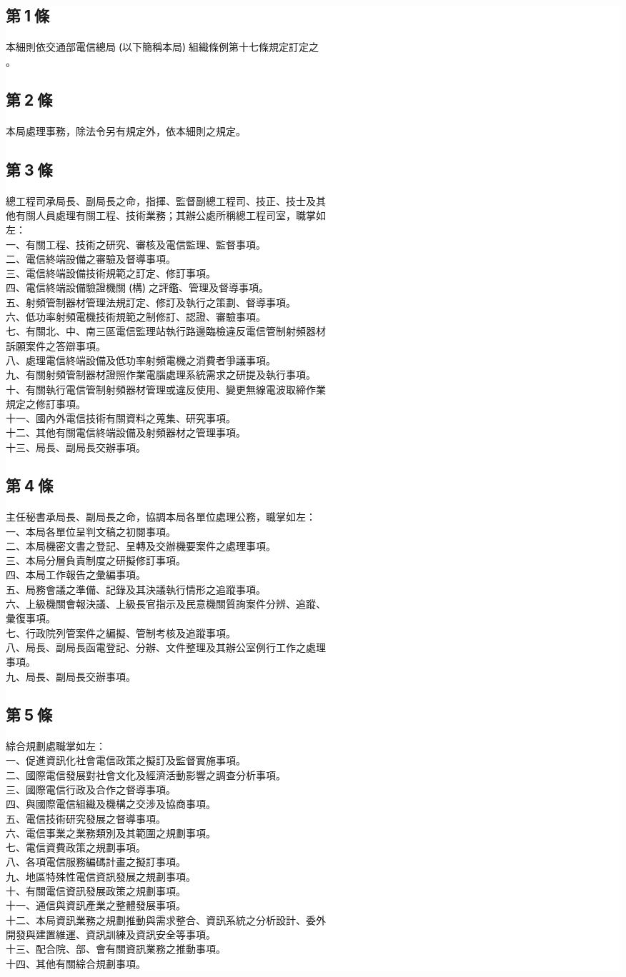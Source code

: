 第 1 條
-------
本細則依交通部電信總局 (以下簡稱本局) 組織條例第十七條規定訂定之  
。

第 2 條
-------
本局處理事務，除法令另有規定外，依本細則之規定。

第 3 條
-------
總工程司承局長、副局長之命，指揮、監督副總工程司、技正、技士及其  
他有關人員處理有關工程、技術業務；其辦公處所稱總工程司室，職掌如  
左：                                                              
一、有關工程、技術之研究、審核及電信監理、監督事項。              
二、電信終端設備之審驗及督導事項。                                
三、電信終端設備技術規範之訂定、修訂事項。                        
四、電信終端設備驗證機關 (構) 之評鑑、管理及督導事項。            
五、射頻管制器材管理法規訂定、修訂及執行之策劃、督導事項。        
六、低功率射頻電機技術規範之制修訂、認證、審驗事項。              
七、有關北、中、南三區電信監理站執行路邊臨檢違反電信管制射頻器材  
    訴願案件之答辯事項。                                          
八、處理電信終端設備及低功率射頻電機之消費者爭議事項。            
九、有關射頻管制器材證照作業電腦處理系統需求之研提及執行事項。    
十、有關執行電信管制射頻器材管理或違反使用、變更無線電波取締作業  
    規定之修訂事項。                                          
十一、國內外電信技術有關資料之蒐集、研究事項。                    
十二、其他有關電信終端設備及射頻器材之管理事項。                  
十三、局長、副局長交辦事項。

第 4 條
-------
主任秘書承局長、副局長之命，協調本局各單位處理公務，職掌如左：  
一、本局各單位呈判文稿之初閱事項。  
二、本局機密文書之登記、呈轉及交辦機要案件之處理事項。  
三、本局分層負責制度之研擬修訂事項。  
四、本局工作報告之彙編事項。  
五、局務會議之準備、記錄及其決議執行情形之追蹤事項。  
六、上級機關會報決議、上級長官指示及民意機關質詢案件分辨、追蹤、  
    彙復事項。  
七、行政院列管案件之編擬、管制考核及追蹤事項。  
八、局長、副局長函電登記、分辦、文件整理及其辦公室例行工作之處理  
    事項。  
九、局長、副局長交辦事項。

第 5 條
-------
綜合規劃處職掌如左：                                              
一、促進資訊化社會電信政策之擬訂及監督實施事項。                  
二、國際電信發展對社會文化及經濟活動影響之調查分析事項。          
三、國際電信行政及合作之督導事項。                                
四、與國際電信組織及機構之交涉及協商事項。                        
五、電信技術研究發展之督導事項。                                  
六、電信事業之業務類別及其範圍之規劃事項。                        
七、電信資費政策之規劃事項。                                      
八、各項電信服務編碼計畫之擬訂事項。                              
九、地區特殊性電信資訊發展之規劃事項。                            
十、有關電信資訊發展政策之規劃事項。                            
十一、通信與資訊產業之整體發展事項。                              
十二、本局資訊業務之規劃推動與需求整合、資訊系統之分析設計、委外  
      開發與建置維運、資訊訓練及資訊安全等事項。                  
十三、配合院、部、會有關資訊業務之推動事項。                      
十四、其他有關綜合規劃事項。
